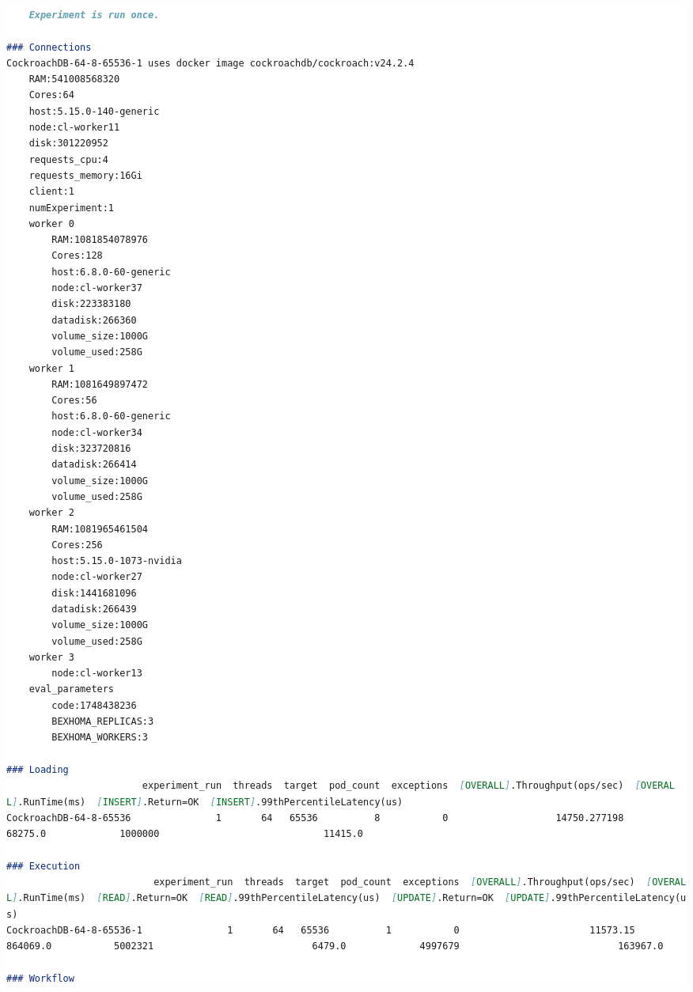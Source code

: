 ```markdown
    Experiment is run once.

### Connections
CockroachDB-64-8-65536-1 uses docker image cockroachdb/cockroach:v24.2.4
    RAM:541008568320
    Cores:64
    host:5.15.0-140-generic
    node:cl-worker11
    disk:301220952
    requests_cpu:4
    requests_memory:16Gi
    client:1
    numExperiment:1
    worker 0
        RAM:1081854078976
        Cores:128
        host:6.8.0-60-generic
        node:cl-worker37
        disk:223383180
        datadisk:266360
        volume_size:1000G
        volume_used:258G
    worker 1
        RAM:1081649897472
        Cores:56
        host:6.8.0-60-generic
        node:cl-worker34
        disk:323720816
        datadisk:266414
        volume_size:1000G
        volume_used:258G
    worker 2
        RAM:1081965461504
        Cores:256
        host:5.15.0-1073-nvidia
        node:cl-worker27
        disk:1441681096
        datadisk:266439
        volume_size:1000G
        volume_used:258G
    worker 3
        node:cl-worker13
    eval_parameters
        code:1748438236
        BEXHOMA_REPLICAS:3
        BEXHOMA_WORKERS:3

### Loading
                        experiment_run  threads  target  pod_count  exceptions  [OVERALL].Throughput(ops/sec)  [OVERALL].RunTime(ms)  [INSERT].Return=OK  [INSERT].99thPercentileLatency(us)
CockroachDB-64-8-65536               1       64   65536          8           0                   14750.277198                68275.0             1000000                             11415.0

### Execution
                          experiment_run  threads  target  pod_count  exceptions  [OVERALL].Throughput(ops/sec)  [OVERALL].RunTime(ms)  [READ].Return=OK  [READ].99thPercentileLatency(us)  [UPDATE].Return=OK  [UPDATE].99thPercentileLatency(us)
CockroachDB-64-8-65536-1               1       64   65536          1           0                       11573.15               864069.0           5002321                            6479.0             4997679                            163967.0

### Workflow

```